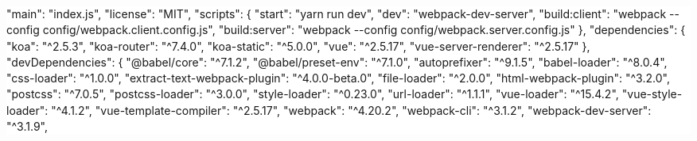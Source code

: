   <span class="hljs-attr">&quot;main&quot;</span>: <span class="hljs-string">&quot;index.js&quot;</span>,
  <span class="hljs-attr">&quot;license&quot;</span>: <span class="hljs-string">&quot;MIT&quot;</span>,
  <span class="hljs-attr">&quot;scripts&quot;</span>: {
    <span class="hljs-attr">&quot;start&quot;</span>: <span class="hljs-string">&quot;yarn run dev&quot;</span>,
    <span class="hljs-attr">&quot;dev&quot;</span>: <span class="hljs-string">&quot;webpack-dev-server&quot;</span>,
    <span class="hljs-attr">&quot;build:client&quot;</span>: <span class="hljs-string">&quot;webpack --config config/webpack.client.config.js&quot;</span>,
    <span class="hljs-attr">&quot;build:server&quot;</span>: <span class="hljs-string">&quot;webpack --config config/webpack.server.config.js&quot;</span>
  },
  <span class="hljs-attr">&quot;dependencies&quot;</span>: {
    <span class="hljs-attr">&quot;koa&quot;</span>: <span class="hljs-string">&quot;^2.5.3&quot;</span>,
    <span class="hljs-attr">&quot;koa-router&quot;</span>: <span class="hljs-string">&quot;^7.4.0&quot;</span>,
    <span class="hljs-attr">&quot;koa-static&quot;</span>: <span class="hljs-string">&quot;^5.0.0&quot;</span>,
    <span class="hljs-attr">&quot;vue&quot;</span>: <span class="hljs-string">&quot;^2.5.17&quot;</span>,
    <span class="hljs-attr">&quot;vue-server-renderer&quot;</span>: <span class="hljs-string">&quot;^2.5.17&quot;</span>
  },
  <span class="hljs-attr">&quot;devDependencies&quot;</span>: {
    <span class="hljs-attr">&quot;@babel/core&quot;</span>: <span class="hljs-string">&quot;^7.1.2&quot;</span>,
    <span class="hljs-attr">&quot;@babel/preset-env&quot;</span>: <span class="hljs-string">&quot;^7.1.0&quot;</span>,
    <span class="hljs-attr">&quot;autoprefixer&quot;</span>: <span class="hljs-string">&quot;^9.1.5&quot;</span>,
    <span class="hljs-attr">&quot;babel-loader&quot;</span>: <span class="hljs-string">&quot;^8.0.4&quot;</span>,
    <span class="hljs-attr">&quot;css-loader&quot;</span>: <span class="hljs-string">&quot;^1.0.0&quot;</span>,
    <span class="hljs-attr">&quot;extract-text-webpack-plugin&quot;</span>: <span class="hljs-string">&quot;^4.0.0-beta.0&quot;</span>,
    <span class="hljs-attr">&quot;file-loader&quot;</span>: <span class="hljs-string">&quot;^2.0.0&quot;</span>,
    <span class="hljs-attr">&quot;html-webpack-plugin&quot;</span>: <span class="hljs-string">&quot;^3.2.0&quot;</span>,
    <span class="hljs-attr">&quot;postcss&quot;</span>: <span class="hljs-string">&quot;^7.0.5&quot;</span>,
    <span class="hljs-attr">&quot;postcss-loader&quot;</span>: <span class="hljs-string">&quot;^3.0.0&quot;</span>,
    <span class="hljs-attr">&quot;style-loader&quot;</span>: <span class="hljs-string">&quot;^0.23.0&quot;</span>,
    <span class="hljs-attr">&quot;url-loader&quot;</span>: <span class="hljs-string">&quot;^1.1.1&quot;</span>,
    <span class="hljs-attr">&quot;vue-loader&quot;</span>: <span class="hljs-string">&quot;^15.4.2&quot;</span>,
    <span class="hljs-attr">&quot;vue-style-loader&quot;</span>: <span class="hljs-string">&quot;^4.1.2&quot;</span>,
    <span class="hljs-attr">&quot;vue-template-compiler&quot;</span>: <span class="hljs-string">&quot;^2.5.17&quot;</span>,
    <span class="hljs-attr">&quot;webpack&quot;</span>: <span class="hljs-string">&quot;^4.20.2&quot;</span>,
    <span class="hljs-attr">&quot;webpack-cli&quot;</span>: <span class="hljs-string">&quot;^3.1.2&quot;</span>,
    <span class="hljs-attr">&quot;webpack-dev-server&quot;</span>: <span class="hljs-string">&quot;^3.1.9&quot;</span>,